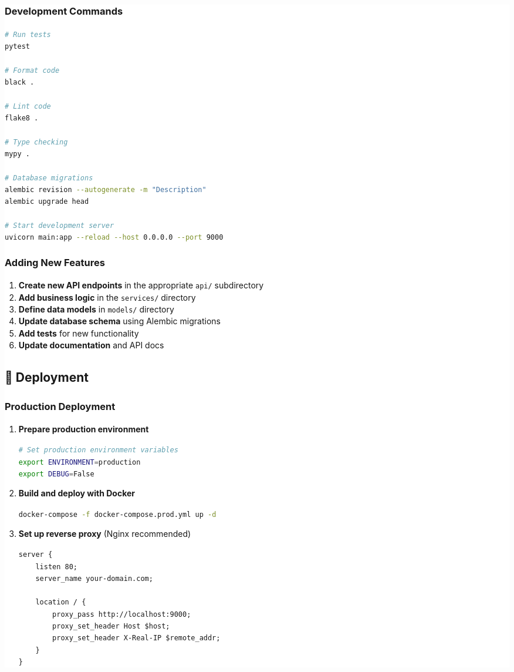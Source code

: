 ### Development Commands

```bash
# Run tests
pytest

# Format code
black .

# Lint code
flake8 .

# Type checking
mypy .

# Database migrations
alembic revision --autogenerate -m "Description"
alembic upgrade head

# Start development server
uvicorn main:app --reload --host 0.0.0.0 --port 9000
```

### Adding New Features

1. **Create new API endpoints** in the appropriate `api/` subdirectory
2. **Add business logic** in the `services/` directory
3. **Define data models** in `models/` directory
4. **Update database schema** using Alembic migrations
5. **Add tests** for new functionality
6. **Update documentation** and API docs

## 🚀 Deployment

### Production Deployment

1. **Prepare production environment**
   ```bash
   # Set production environment variables
   export ENVIRONMENT=production
   export DEBUG=False
   ```

2. **Build and deploy with Docker**
   ```bash
   docker-compose -f docker-compose.prod.yml up -d
   ```

3. **Set up reverse proxy** (Nginx recommended)
   ```nginx
   server {
       listen 80;
       server_name your-domain.com;
       
       location / {
           proxy_pass http://localhost:9000;
           proxy_set_header Host $host;
           proxy_set_header X-Real-IP $remote_addr;
       }
   }
   ```

